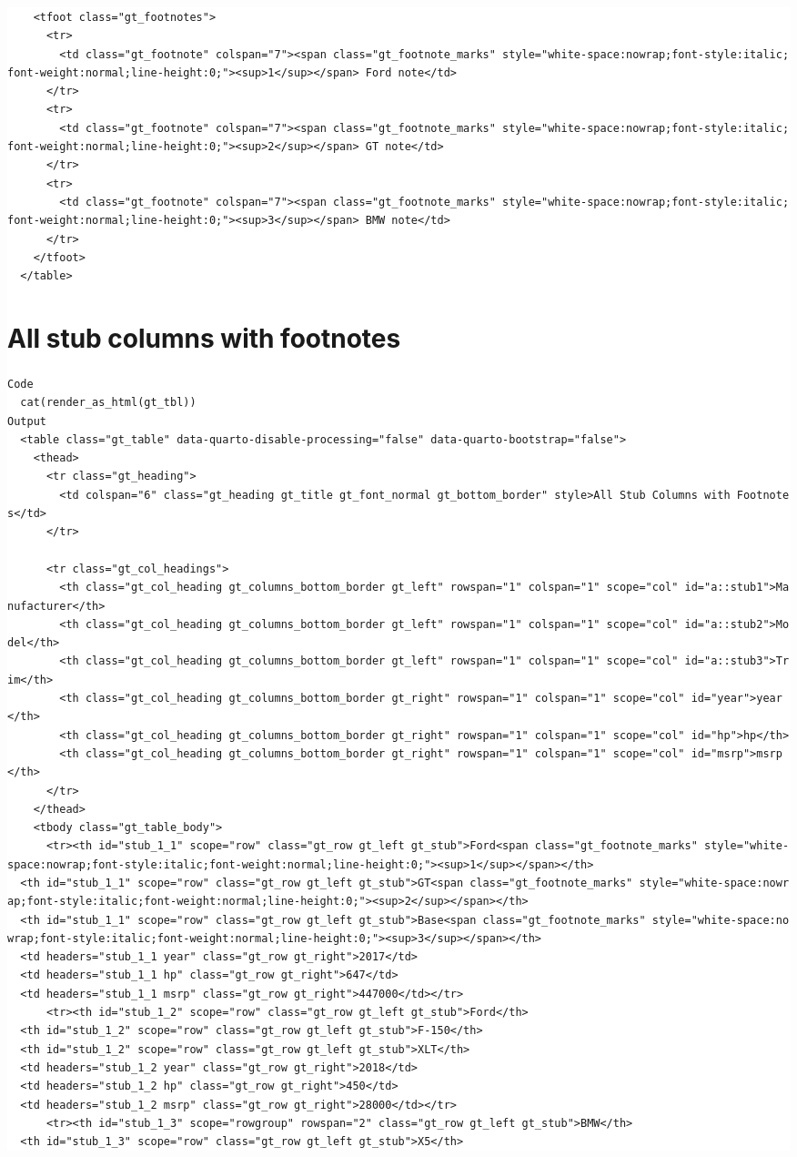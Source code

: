         <tfoot class="gt_footnotes">
          <tr>
            <td class="gt_footnote" colspan="7"><span class="gt_footnote_marks" style="white-space:nowrap;font-style:italic;font-weight:normal;line-height:0;"><sup>1</sup></span> Ford note</td>
          </tr>
          <tr>
            <td class="gt_footnote" colspan="7"><span class="gt_footnote_marks" style="white-space:nowrap;font-style:italic;font-weight:normal;line-height:0;"><sup>2</sup></span> GT note</td>
          </tr>
          <tr>
            <td class="gt_footnote" colspan="7"><span class="gt_footnote_marks" style="white-space:nowrap;font-style:italic;font-weight:normal;line-height:0;"><sup>3</sup></span> BMW note</td>
          </tr>
        </tfoot>
      </table>

# All stub columns with footnotes

    Code
      cat(render_as_html(gt_tbl))
    Output
      <table class="gt_table" data-quarto-disable-processing="false" data-quarto-bootstrap="false">
        <thead>
          <tr class="gt_heading">
            <td colspan="6" class="gt_heading gt_title gt_font_normal gt_bottom_border" style>All Stub Columns with Footnotes</td>
          </tr>
          
          <tr class="gt_col_headings">
            <th class="gt_col_heading gt_columns_bottom_border gt_left" rowspan="1" colspan="1" scope="col" id="a::stub1">Manufacturer</th>
            <th class="gt_col_heading gt_columns_bottom_border gt_left" rowspan="1" colspan="1" scope="col" id="a::stub2">Model</th>
            <th class="gt_col_heading gt_columns_bottom_border gt_left" rowspan="1" colspan="1" scope="col" id="a::stub3">Trim</th>
            <th class="gt_col_heading gt_columns_bottom_border gt_right" rowspan="1" colspan="1" scope="col" id="year">year</th>
            <th class="gt_col_heading gt_columns_bottom_border gt_right" rowspan="1" colspan="1" scope="col" id="hp">hp</th>
            <th class="gt_col_heading gt_columns_bottom_border gt_right" rowspan="1" colspan="1" scope="col" id="msrp">msrp</th>
          </tr>
        </thead>
        <tbody class="gt_table_body">
          <tr><th id="stub_1_1" scope="row" class="gt_row gt_left gt_stub">Ford<span class="gt_footnote_marks" style="white-space:nowrap;font-style:italic;font-weight:normal;line-height:0;"><sup>1</sup></span></th>
      <th id="stub_1_1" scope="row" class="gt_row gt_left gt_stub">GT<span class="gt_footnote_marks" style="white-space:nowrap;font-style:italic;font-weight:normal;line-height:0;"><sup>2</sup></span></th>
      <th id="stub_1_1" scope="row" class="gt_row gt_left gt_stub">Base<span class="gt_footnote_marks" style="white-space:nowrap;font-style:italic;font-weight:normal;line-height:0;"><sup>3</sup></span></th>
      <td headers="stub_1_1 year" class="gt_row gt_right">2017</td>
      <td headers="stub_1_1 hp" class="gt_row gt_right">647</td>
      <td headers="stub_1_1 msrp" class="gt_row gt_right">447000</td></tr>
          <tr><th id="stub_1_2" scope="row" class="gt_row gt_left gt_stub">Ford</th>
      <th id="stub_1_2" scope="row" class="gt_row gt_left gt_stub">F-150</th>
      <th id="stub_1_2" scope="row" class="gt_row gt_left gt_stub">XLT</th>
      <td headers="stub_1_2 year" class="gt_row gt_right">2018</td>
      <td headers="stub_1_2 hp" class="gt_row gt_right">450</td>
      <td headers="stub_1_2 msrp" class="gt_row gt_right">28000</td></tr>
          <tr><th id="stub_1_3" scope="rowgroup" rowspan="2" class="gt_row gt_left gt_stub">BMW</th>
      <th id="stub_1_3" scope="row" class="gt_row gt_left gt_stub">X5</th>